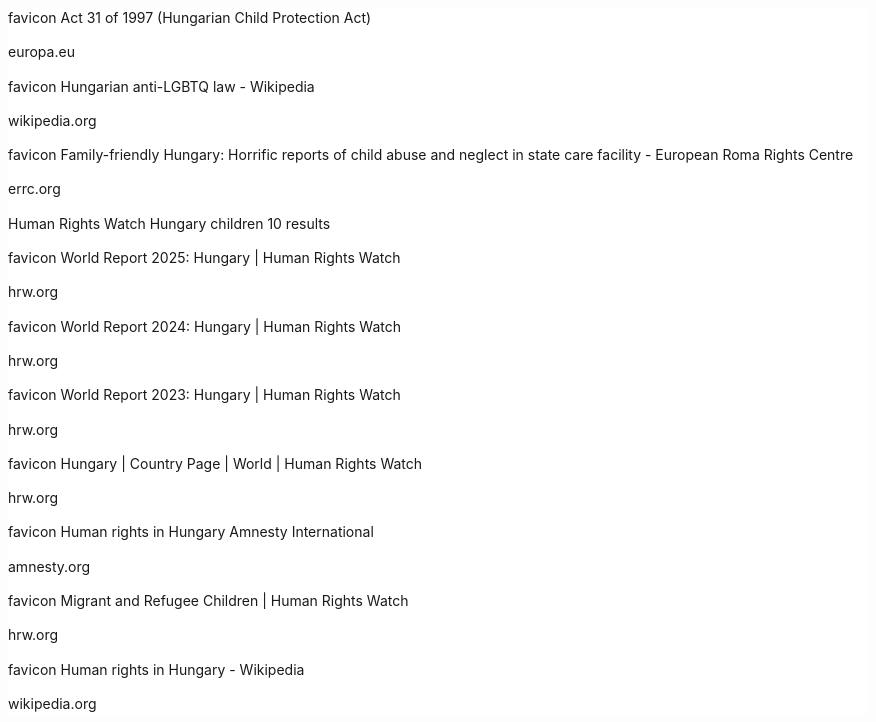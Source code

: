 
favicon
Act 31 of 1997 (Hungarian Child Protection Act)

europa.eu


favicon
Hungarian anti-LGBTQ law - Wikipedia

wikipedia.org


favicon
Family-friendly Hungary: Horrific reports of child abuse and neglect in state care facility - European Roma Rights Centre

errc.org


Human Rights Watch Hungary children
10 results


favicon
World Report 2025: Hungary | Human Rights Watch

hrw.org


favicon
World Report 2024: Hungary | Human Rights Watch

hrw.org


favicon
World Report 2023: Hungary | Human Rights Watch

hrw.org


favicon
Hungary | Country Page | World | Human Rights Watch

hrw.org


favicon
Human rights in Hungary Amnesty International

amnesty.org


favicon
Migrant and Refugee Children | Human Rights Watch

hrw.org


favicon
Human rights in Hungary - Wikipedia

wikipedia.org
